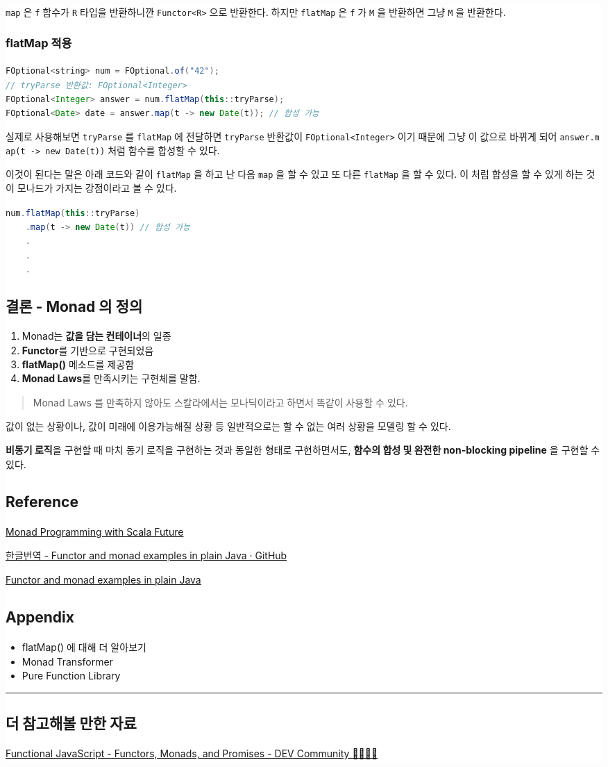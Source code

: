 `map` 은 `f` 함수가 `R` 타입을 반환하니깐 `Functor<R>` 으로 반환한다. 하지만 `flatMap` 은 `f` 가 `M` 을 반환하면 그냥 `M` 을 반환한다.


### flatMap 적용

```java
FOptional<string> num = FOptional.of("42");
// tryParse 반환값: FOptional<Integer>
FOptional<Integer> answer = num.flatMap(this::tryParse);
FOptional<Date> date = answer.map(t -> new Date(t)); // 합성 가능
```

실제로 사용해보면 `tryParse` 를 `flatMap` 에 전달하면 `tryParse` 반환값이 `FOptional<Integer>` 이기 때문에 그냥 이 값으로 바뀌게 되어 `answer.map(t -> new Date(t))` 처럼 함수를 합성할 수 있다.

이것이 된다는 말은 아래 코드와 같이 `flatMap` 을 하고 난 다음 `map` 을 할 수 있고 또 다른 `flatMap` 을 할 수 있다. 이 처럼 합성을 할 수 있게 하는 것이 모나드가 가지는 강점이라고 볼 수 있다.

```java
num.flatMap(this::tryParse)
	.map(t -> new Date(t)) // 합성 가능
	.
	.
	.
```

## 결론 - Monad 의 정의

1. Monad는 **값을 담는 컨테이너**의 일종
2. **Functor**를 기반으로 구현되었음
3. **flatMap()** 메소드를 제공함
4. **Monad Laws**를 만족시키는 구현체를 말함.

> Monad Laws 를 만족하지 않아도 스칼라에서는 모나딕이라고 하면서 똑같이 사용할 수 있다.

값이 없는 상황이나, 값이 미래에 이용가능해질 상황 등 일반적으로는 할 수 없는 여러 상황을 모델링 할 수 있다.

**비동기 로직**을 구현할 때 마치 동기 로직을 구현하는 것과 동일한 형태로 구현하면서도, **함수의 합성 및 완전한 non-blocking pipeline** 을 구현할 수 있다.

## Reference

[Monad Programming with Scala Future](http://tech.kakao.com/2016/03/03/monad-programming-with-scala-future/)

[한글번역 - Functor and monad examples in plain Java · GitHub](https://gist.github.com/jooyunghan/e14f426839454063d98454581b204452)

[Functor and monad examples in plain Java](https://www.nurkiewicz.com/2016/06/functor-and-monad-examples-in-plain-java.html) 

## Appendix

* flatMap() 에 대해 더 알아보기
* Monad Transformer
* Pure Function Library

---

## 더 참고해볼 만한 자료

[Functional JavaScript - Functors, Monads, and Promises - DEV Community 👩‍💻👨‍💻](https://dev.to/joelnet/functional-javascript---functors-monads-and-promises-1pol)
